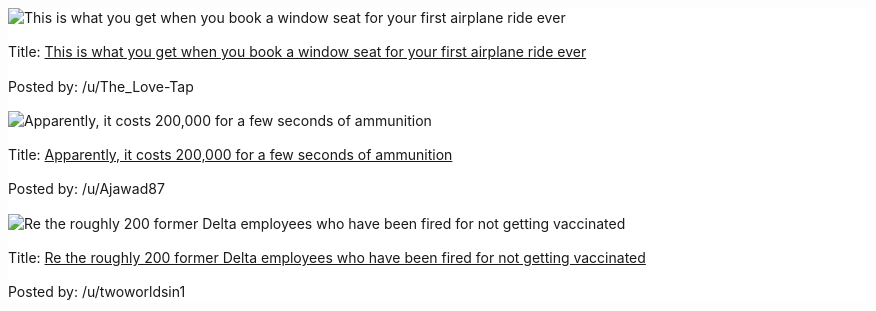 </div>

<div class="card">
  <div class="card-image">
    <img class="post-img" src="https://i.redd.it/fbgbz51fnns71.jpg" alt="This is what you get when you book a window seat for your first airplane ride ever" title="This is what you get when you book a window seat for your first airplane ride ever" />
  </div>
  <div class="card-content">
    <div class="media">
      <div class="media-content">
        <p class="title is-4">
           Title: <a href="https://www.reddit.com/r/pics/comments/q5c5ba/this_is_what_you_get_when_you_book_a_window_seat/">This is what you get when you book a window seat for your first airplane ride ever</a>
        </p>
        <p class="subtitle is-4">Posted by: /u/The_Love-Tap</p>
      </div>
    </div>
  </div>
</div>

<div class="card">
  <div class="card-image">
    <img class="post-img" src="https://i.redd.it/5kgfnxu4zgs71.gif" alt="Apparently, it costs 200,000 for a few seconds of ammunition" title="Apparently, it costs 200,000 for a few seconds of ammunition" />
  </div>
  <div class="card-content">
    <div class="media">
      <div class="media-content">
        <p class="title is-4">
           Title: <a href="https://www.reddit.com/r/memes/comments/q4r9gd/apparently_it_costs_200000_for_a_few_seconds_of/">Apparently, it costs 200,000 for a few seconds of ammunition</a>
        </p>
        <p class="subtitle is-4">Posted by: /u/Ajawad87</p>
      </div>
    </div>
  </div>
</div>

<div class="card">
  <div class="card-image">
    <img class="post-img" src="https://i.imgflip.com/5qfhbr.jpg" alt="Re the roughly 200 former Delta employees who have been fired for not getting vaccinated" title="Re the roughly 200 former Delta employees who have been fired for not getting vaccinated" />
  </div>
  <div class="card-content">
    <div class="media">
      <div class="media-content">
        <p class="title is-4">
           Title: <a href="https://www.reddit.com/r/AdviceAnimals/comments/q85er2/re_the_roughly_200_former_delta_employees_who/">Re the roughly 200 former Delta employees who have been fired for not getting vaccinated</a>
        </p>
        <p class="subtitle is-4">Posted by: /u/twoworldsin1</p>
      </div>
    </div>
  </div>
</div>
